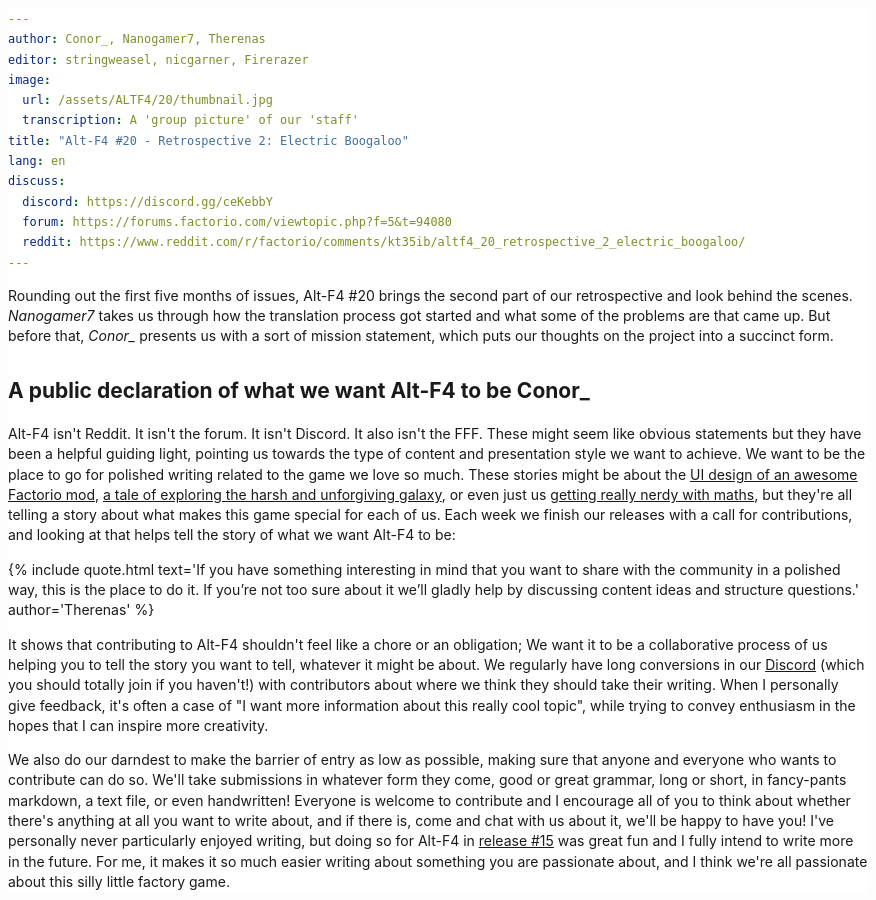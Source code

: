 ```yaml
---
author: Conor_, Nanogamer7, Therenas
editor: stringweasel, nicgarner, Firerazer
image:
  url: /assets/ALTF4/20/thumbnail.jpg
  transcription: A 'group picture' of our 'staff'
title: "Alt-F4 #20 - Retrospective 2: Electric Boogaloo"
lang: en
discuss:
  discord: https://discord.gg/ceKebbY
  forum: https://forums.factorio.com/viewtopic.php?f=5&t=94080
  reddit: https://www.reddit.com/r/factorio/comments/kt35ib/altf4_20_retrospective_2_electric_boogaloo/
---
```


Rounding out the first five months of issues, Alt-F4 #20 brings the second part of our retrospective and look behind the scenes. *Nanogamer7* takes us through how the translation process got started and what some of the problems are that came up. But before that, *Conor_* presents us with a sort of mission statement, which puts our thoughts on the project into a succinct form.

## A public declaration of what we want Alt-F4 to be <author>Conor_</author>

Alt-F4 isn't Reddit. It isn't the forum. It isn't Discord. It also isn't the FFF. These might seem like obvious statements but they have been a helpful guiding light, pointing us towards the type of content and presentation style we want to achieve. We want to be the place to go for polished writing related to the game we love so much. These stories might be about the [UI design of an awesome Factorio mod](https://alt-f4.blog/ALTF4-17/#interface-design-considerations-therenas), [a tale of exploring the harsh and unforgiving galaxy](https://alt-f4.blog/ALTF4-14/#mod-spotlight-space-exploration-ironic-toblerone), or even just us [getting really nerdy with maths](https://alt-f4.blog/ALTF4-11/#a-scientific-examination-of-the-factorio-world-pocarski), but they're all telling a story about what makes this game special for each of us. Each week we finish our releases with a call for contributions, and looking at that helps tell the story of what we want Alt-F4 to be:

{% include quote.html text='If you have something interesting in mind that you want to share with the community in a polished way, this is the place to do it. If you’re not too sure about it we’ll gladly help by discussing content ideas and structure questions.' author='Therenas' %}

It shows that contributing to Alt-F4 shouldn't feel like a chore or an obligation; We want it to be a collaborative process of us helping you to tell the story you want to tell, whatever it might be about. We regularly have long conversions in our [Discord](https://discord.gg/nxnCFkb) (which you should totally join if you haven't!) with contributors about where we think they should take their writing. When I personally give feedback, it's often a case of "I want more information about this really cool topic", while trying to convey enthusiasm in the hopes that I can inspire more creativity.

We also do our darndest to make the barrier of entry as low as possible, making sure that anyone and everyone who wants to contribute can do so. We'll take submissions in whatever form they come, good or great grammar, long or short, in fancy-pants markdown, a text file, or even handwritten! Everyone is welcome to contribute and I encourage all of you to think about whether there's anything at all you want to write about, and if there is, come and chat with us about it, we'll be happy to have you! I've personally never particularly enjoyed writing, but doing so for Alt-F4 in [release #15](https://alt-f4.blog/ALTF4-15/) was great fun and I fully intend to write more in the future. For me, it makes it so much easier writing about something you are passionate about, and I think we're all passionate about this silly little factory game.
